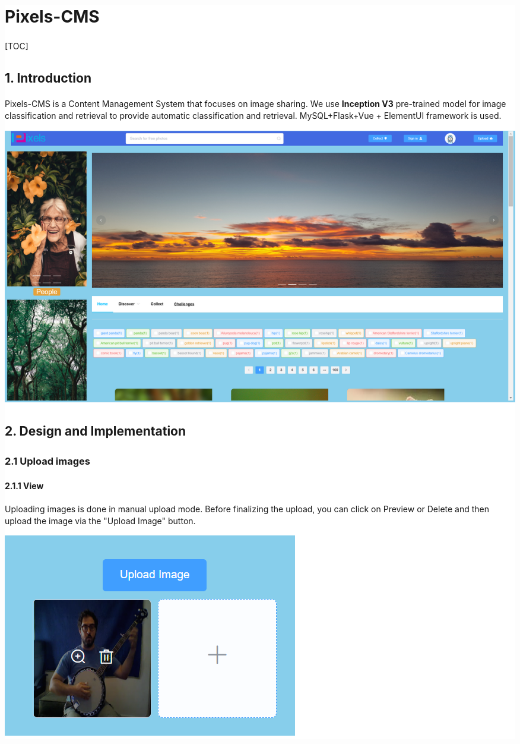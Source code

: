 # Pixels-CMS

[TOC]

## 1. Introduction

Pixels-CMS is a Content Management System that focuses on image sharing. We use **Inception V3** pre-trained model for image classification and retrieval to provide automatic classification and retrieval. MySQL+Flask+Vue + ElementUI framework is used.

![image-20220525144126889](image/image-20220525144126889.png)

## 2. Design and Implementation

### 2.1 Upload images

#### 2.1.1 View

Uploading images is done in manual upload mode. Before finalizing the upload, you can click on Preview or Delete and then upload the image via the "Upload Image" button.

![image-20220525143605497](image/image-20220525143605497.png)